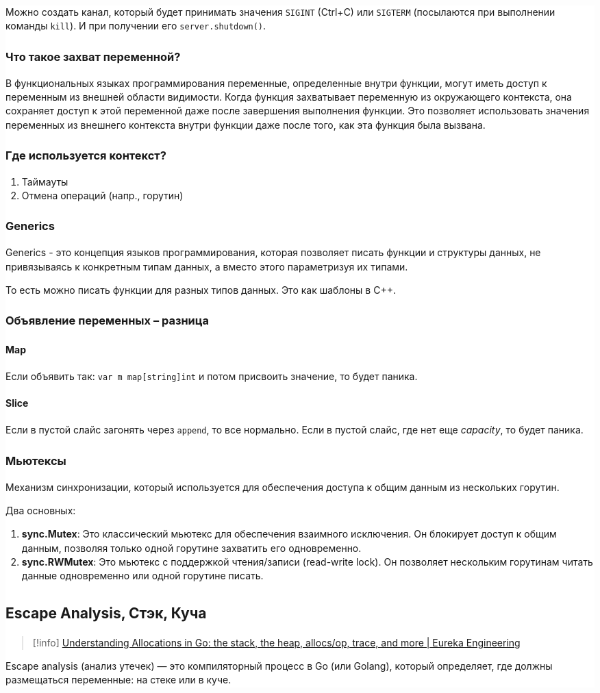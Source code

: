 Можно создать канал, который будет принимать значения `SIGINT` (Ctrl+C) или `SIGTERM` (посылаются при выполнении команды `kill`). И при получении его `server.shutdown()`.

### Что такое захват переменной?

В функциональных языках программирования переменные, определенные внутри функции, могут иметь доступ к переменным из внешней области видимости. Когда функция захватывает переменную из окружающего контекста, она сохраняет доступ к этой переменной даже после завершения выполнения функции. Это позволяет использовать значения переменных из внешнего контекста внутри функции даже после того, как эта функция была вызвана.

### Где используется контекст?

1. Таймауты
2. Отмена операций (напр., горутин)

### Generics

Generics - это концепция языков программирования, которая позволяет писать функции и структуры данных, не привязываясь к конкретным типам данных, а вместо этого параметризуя их типами.

То есть можно писать функции для разных типов данных. Это как шаблоны в С++.

### Объявление переменных – разница

#### Map

Если объявить так: `var m map[string]int` и  потом присвоить значение, то будет паника.

#### Slice

Если в пустой слайс загонять через `append`, то все нормально. Если в пустой слайс, где нет еще *capacity*, то будет паника.

### Мьютексы

Механизм синхронизации, который используется для обеспечения доступа к общим данным из нескольких горутин.

Два основных:

1. **sync.Mutex**: Это классический мьютекс для обеспечения взаимного исключения. Он блокирует доступ к общим данным, позволяя только одной горутине захватить его одновременно.
2. **sync.RWMutex**: Это мьютекс с поддержкой чтения/записи (read-write lock). Он позволяет нескольким горутинам читать данные одновременно или одной горутине писать.

## Escape Analysis, Стэк, Куча

>[!info]
>[Understanding Allocations in Go: the stack, the heap, allocs/op, trace, and more | Eureka Engineering](https://medium.com/eureka-engineering/understanding-allocations-in-go-stack-heap-memory-9a2631b5035d)

Escape analysis (анализ утечек) — это компиляторный процесс в Go (или Golang), который определяет, где должны размещаться переменные: на стеке или в куче.
